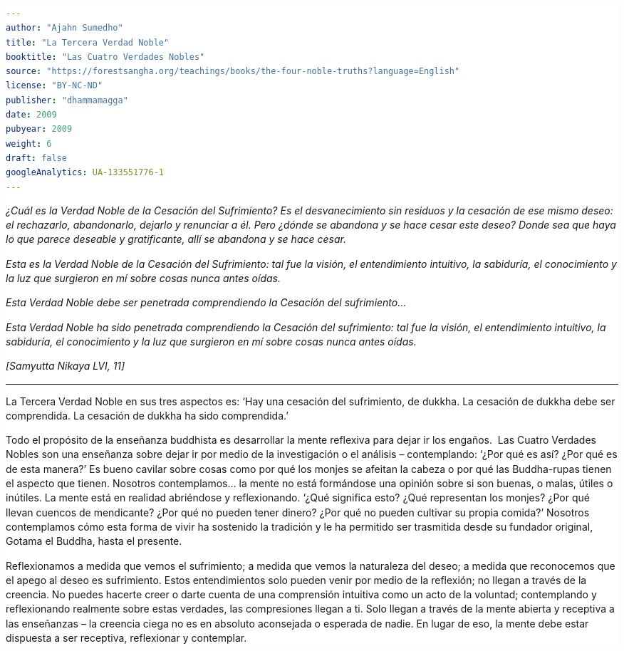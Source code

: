 ```yaml
---
author: "Ajahn Sumedho"
title: "La Tercera Verdad Noble"
booktitle: "Las Cuatro Verdades Nobles"
source: "https://forestsangha.org/teachings/books/the-four-noble-truths?language=English"
license: "BY-NC-ND"
publisher: "dhammamagga"
date: 2009
pubyear: 2009 
weight: 6
draft: false
googleAnalytics: UA-133551776-1
---
```


_¿Cuál es la Verdad Noble de la Cesación del Sufrimiento? Es el desvanecimiento sin residuos y la cesación de ese mismo deseo: el rechazarlo, abandonarlo, dejarlo y renunciar a él. Pero ¿dónde se abandona y se hace cesar este deseo? Donde sea que haya lo que parece deseable y gratificante, allí se abandona y se hace cesar._

_Esta es la Verdad Noble de la Cesación del Sufrimiento: tal fue la visión, el entendimiento intuitivo, la sabiduría, el conocimiento y la luz que surgieron en mí sobre cosas nunca antes oídas._

_Esta Verdad Noble debe ser penetrada comprendiendo la Cesación del sufrimiento…_

_Esta Verdad Noble ha sido penetrada comprendiendo la Cesación del sufrimiento: tal fue la visión, el entendimiento intuitivo, la sabiduría, el conocimiento y la luz que surgieron en mí sobre cosas nunca antes oídas._

_[Samyutta Nikaya LVI, 11]_

---

La Tercera Verdad Noble en sus tres aspectos es: ‘Hay una cesación del sufrimiento, de dukkha. La cesación de dukkha debe ser comprendida. La cesación de dukkha ha sido comprendida.’  

Todo el propósito de la enseñanza buddhista es desarrollar la mente reflexiva para dejar ir los engaños.  Las Cuatro Verdades Nobles son una enseñanza sobre dejar ir por medio de la investigación o el análisis – contemplando: ‘¿Por qué es así? ¿Por qué es de esta manera?’ Es bueno cavilar sobre cosas como por qué los monjes se afeitan la cabeza o por qué las Buddha-rupas tienen el aspecto que tienen. Nosotros contemplamos… la mente no está formándose una opinión sobre si son buenas, o malas, útiles o inútiles. La mente está en realidad abriéndose y reflexionando. ‘¿Qué significa esto? ¿Qué representan los monjes? ¿Por qué llevan cuencos de mendicante? ¿Por qué no pueden tener dinero? ¿Por qué no pueden cultivar su propia comida?’ Nosotros contemplamos cómo esta forma de vivir ha sostenido la tradición y le ha permitido ser trasmitida desde su fundador original, Gotama el Buddha, hasta el presente.  

Reflexionamos a medida que vemos el sufrimiento; a medida que vemos la naturaleza del deseo; a medida que reconocemos que el apego al deseo es sufrimiento. Estos entendimientos solo pueden venir por medio de la reflexión; no llegan a través de la creencia. No puedes hacerte creer o darte cuenta de una comprensión intuitiva como un acto de la voluntad; contemplando y reflexionando realmente sobre estas verdades, las compresiones llegan a ti. Solo llegan a través de la mente abierta y receptiva a las enseñanzas – la creencia ciega no es en absoluto aconsejada o esperada de nadie. En lugar de eso, la mente debe estar dispuesta a ser receptiva, reflexionar y contemplar.  
